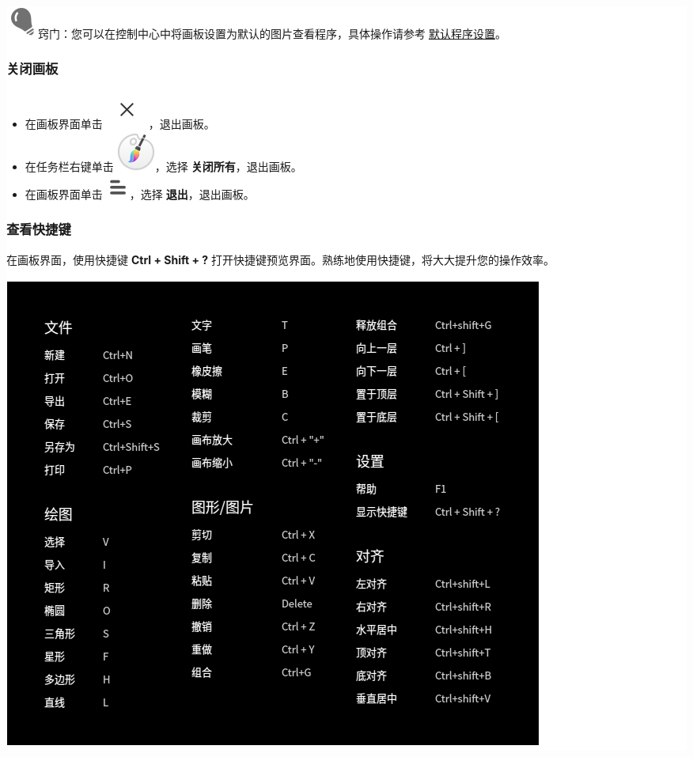 ![tips](../common/tips.svg)窍门：您可以在控制中心中将画板设置为默认的图片查看程序，具体操作请参考 [默认程序设置](dman:///dde#默认程序设置)。

### 关闭画板

- 在画板界面单击 ![close_icon](../common/close_icon.svg)，退出画板。
- 在任务栏右键单击 ![draw](../common/deepin_draw.svg)，选择 **关闭所有**，退出画板。
- 在画板界面单击 ![icon_menu](../common/icon_menu.svg)，选择 **退出**，退出画板。

### 查看快捷键

在画板界面，使用快捷键 **Ctrl + Shift + ?** 打开快捷键预览界面。熟练地使用快捷键，将大大提升您的操作效率。

![1|hotkey](fig/hotkey.png)
